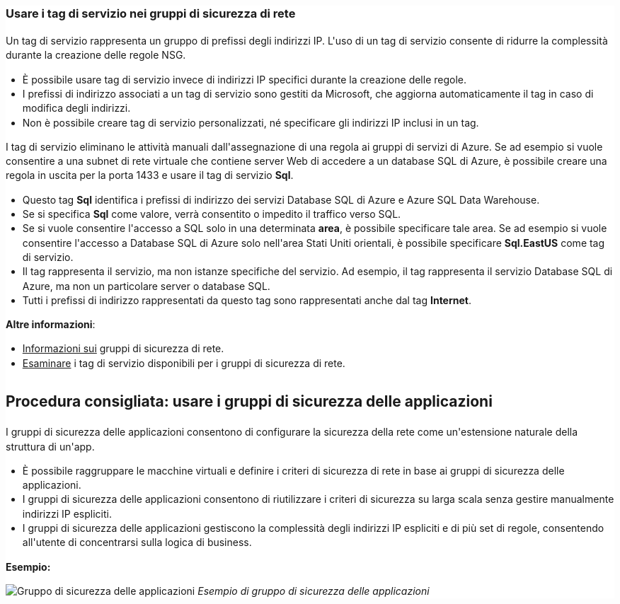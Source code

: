 ### <a name="use-service-tags-on-nsgs"></a>Usare i tag di servizio nei gruppi di sicurezza di rete

Un tag di servizio rappresenta un gruppo di prefissi degli indirizzi IP. L'uso di un tag di servizio consente di ridurre la complessità durante la creazione delle regole NSG.

- È possibile usare tag di servizio invece di indirizzi IP specifici durante la creazione delle regole.
- I prefissi di indirizzo associati a un tag di servizio sono gestiti da Microsoft, che aggiorna automaticamente il tag in caso di modifica degli indirizzi.
- Non è possibile creare tag di servizio personalizzati, né specificare gli indirizzi IP inclusi in un tag.

I tag di servizio eliminano le attività manuali dall'assegnazione di una regola ai gruppi di servizi di Azure. Se ad esempio si vuole consentire a una subnet di rete virtuale che contiene server Web di accedere a un database SQL di Azure, è possibile creare una regola in uscita per la porta 1433 e usare il tag di servizio **Sql**.

- Questo tag **Sql** identifica i prefissi di indirizzo dei servizi Database SQL di Azure e Azure SQL Data Warehouse.
- Se si specifica **Sql** come valore, verrà consentito o impedito il traffico verso SQL.
- Se si vuole consentire l'accesso a SQL solo in una determinata **area**, è possibile specificare tale area. Se ad esempio si vuole consentire l'accesso a Database SQL di Azure solo nell'area Stati Uniti orientali, è possibile specificare **Sql.EastUS** come tag di servizio.
- Il tag rappresenta il servizio, ma non istanze specifiche del servizio. Ad esempio, il tag rappresenta il servizio Database SQL di Azure, ma non un particolare server o database SQL.
- Tutti i prefissi di indirizzo rappresentati da questo tag sono rappresentati anche dal tag **Internet**.

**Altre informazioni**:

- [Informazioni sui](https://docs.microsoft.com/azure/virtual-network/security-overview) gruppi di sicurezza di rete.
- [Esaminare](https://docs.microsoft.com/azure/virtual-network/security-overview#service-tags) i tag di servizio disponibili per i gruppi di sicurezza di rete.

## <a name="best-practice-use-application-security-groups"></a>Procedura consigliata: usare i gruppi di sicurezza delle applicazioni

I gruppi di sicurezza delle applicazioni consentono di configurare la sicurezza della rete come un'estensione naturale della struttura di un'app.

- È possibile raggruppare le macchine virtuali e definire i criteri di sicurezza di rete in base ai gruppi di sicurezza delle applicazioni.
- I gruppi di sicurezza delle applicazioni consentono di riutilizzare i criteri di sicurezza su larga scala senza gestire manualmente indirizzi IP espliciti.
- I gruppi di sicurezza delle applicazioni gestiscono la complessità degli indirizzi IP espliciti e di più set di regole, consentendo all'utente di concentrarsi sulla logica di business.

**Esempio:**

![Gruppo di sicurezza delle applicazioni](./media/migrate-best-practices-networking/asg.png)
*Esempio di gruppo di sicurezza delle applicazioni*
